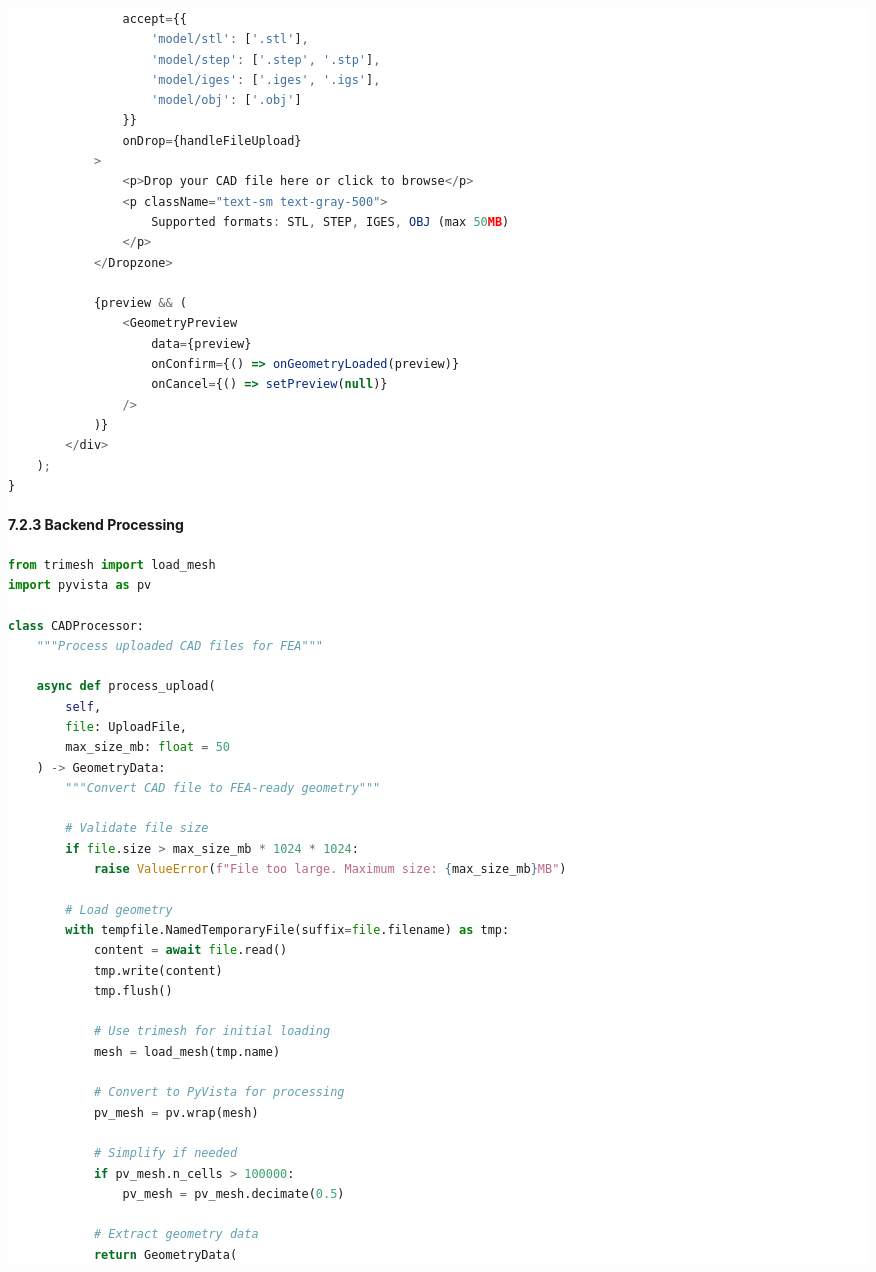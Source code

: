 ```typescript
                accept={{
                    'model/stl': ['.stl'],
                    'model/step': ['.step', '.stp'],
                    'model/iges': ['.iges', '.igs'],
                    'model/obj': ['.obj']
                }}
                onDrop={handleFileUpload}
            >
                <p>Drop your CAD file here or click to browse</p>
                <p className="text-sm text-gray-500">
                    Supported formats: STL, STEP, IGES, OBJ (max 50MB)
                </p>
            </Dropzone>
            
            {preview && (
                <GeometryPreview
                    data={preview}
                    onConfirm={() => onGeometryLoaded(preview)}
                    onCancel={() => setPreview(null)}
                />
            )}
        </div>
    );
}
```

#### **7.2.3 Backend Processing**

```python
from trimesh import load_mesh
import pyvista as pv

class CADProcessor:
    """Process uploaded CAD files for FEA"""
    
    async def process_upload(
        self, 
        file: UploadFile,
        max_size_mb: float = 50
    ) -> GeometryData:
        """Convert CAD file to FEA-ready geometry"""
        
        # Validate file size
        if file.size > max_size_mb * 1024 * 1024:
            raise ValueError(f"File too large. Maximum size: {max_size_mb}MB")
        
        # Load geometry
        with tempfile.NamedTemporaryFile(suffix=file.filename) as tmp:
            content = await file.read()
            tmp.write(content)
            tmp.flush()
            
            # Use trimesh for initial loading
            mesh = load_mesh(tmp.name)
            
            # Convert to PyVista for processing
            pv_mesh = pv.wrap(mesh)
            
            # Simplify if needed
            if pv_mesh.n_cells > 100000:
                pv_mesh = pv_mesh.decimate(0.5)
            
            # Extract geometry data
            return GeometryData(
```
